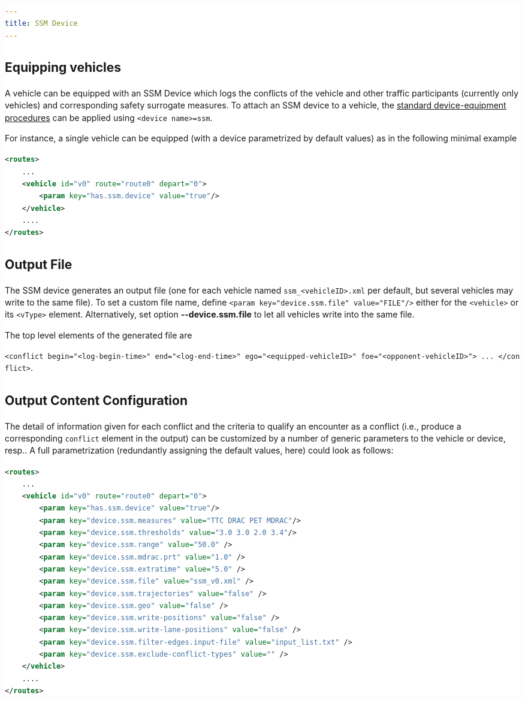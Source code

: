 ```yaml
---
title: SSM Device
---
```


## Equipping vehicles
A vehicle can be equipped with an SSM Device which logs the conflicts of the vehicle and other traffic participants (currently only vehicles) and corresponding safety surrogate measures. To attach an SSM device to a vehicle, the [standard device-equipment procedures](../../Definition_of_Vehicles,_Vehicle_Types,_and_Routes.md#devices) can be applied using `<device name>=ssm`.

For instance, a single vehicle can be equipped (with a device parametrized by default values) as in the following minimal example

```xml
<routes>
    ...
    <vehicle id="v0" route="route0" depart="0">
        <param key="has.ssm.device" value="true"/>
    </vehicle>
    ....
</routes>
```

## Output File

The SSM device generates an output file (one for each vehicle named `ssm_<vehicleID>.xml` per default, but several vehicles may write to the same file).
To set a custom file name, define `<param key="device.ssm.file" value="FILE"/>` either for the `<vehicle>` or its `<vType>` element.
Alternatively, set option **--device.ssm.file** to let all vehicles write into the same file.

The top level elements of the generated file are

`<conflict begin="<log-begin-time>" end="<log-end-time>" ego="<equipped-vehicleID>" foe="<opponent-vehicleID>"> ... </conflict>`.

## Output Content Configuration

The detail of information given for each conflict and the criteria to qualify an encounter as a conflict (i.e., produce a corresponding `conflict` element in the output) can be customized by a number of generic parameters to the vehicle or device, resp.. A full parametrization (redundantly assigning the default values, here) could look as follows:

```xml
<routes>
    ...
    <vehicle id="v0" route="route0" depart="0">
        <param key="has.ssm.device" value="true"/>
        <param key="device.ssm.measures" value="TTC DRAC PET MDRAC"/>
        <param key="device.ssm.thresholds" value="3.0 3.0 2.0 3.4"/>
        <param key="device.ssm.range" value="50.0" />
        <param key="device.ssm.mdrac.prt" value="1.0" />
        <param key="device.ssm.extratime" value="5.0" />
        <param key="device.ssm.file" value="ssm_v0.xml" />
        <param key="device.ssm.trajectories" value="false" />
        <param key="device.ssm.geo" value="false" />
        <param key="device.ssm.write-positions" value="false" />
        <param key="device.ssm.write-lane-positions" value="false" />
        <param key="device.ssm.filter-edges.input-file" value="input_list.txt" />
        <param key="device.ssm.exclude-conflict-types" value="" />
    </vehicle>
    ....
</routes>
```